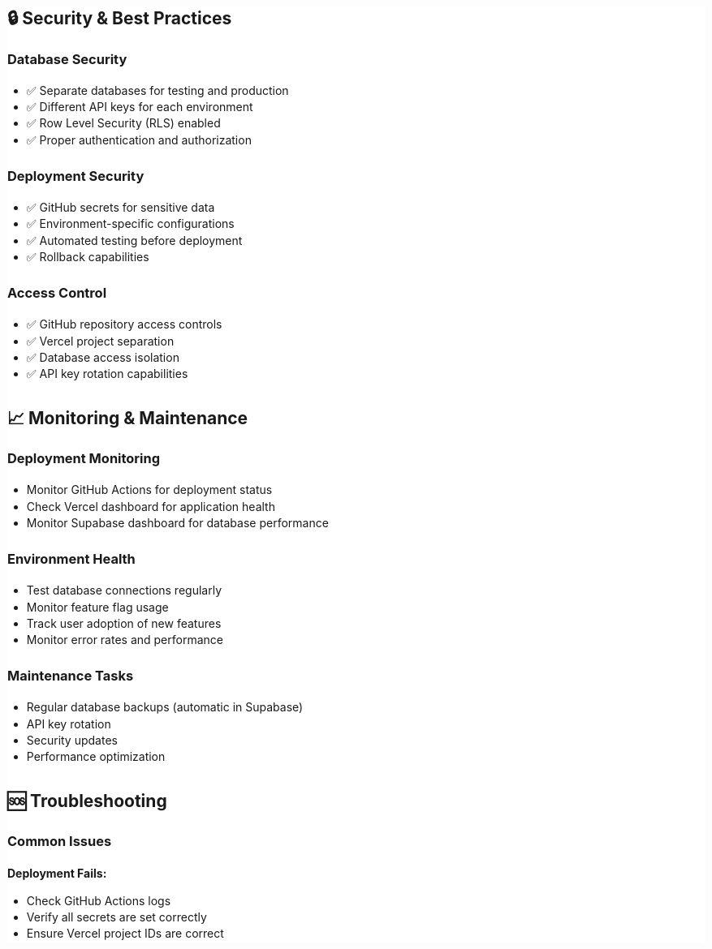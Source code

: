 ## 🔒 Security & Best Practices

### Database Security
- ✅ Separate databases for testing and production
- ✅ Different API keys for each environment
- ✅ Row Level Security (RLS) enabled
- ✅ Proper authentication and authorization

### Deployment Security
- ✅ GitHub secrets for sensitive data
- ✅ Environment-specific configurations
- ✅ Automated testing before deployment
- ✅ Rollback capabilities

### Access Control
- ✅ GitHub repository access controls
- ✅ Vercel project separation
- ✅ Database access isolation
- ✅ API key rotation capabilities

## 📈 Monitoring & Maintenance

### Deployment Monitoring
- Monitor GitHub Actions for deployment status
- Check Vercel dashboard for application health
- Monitor Supabase dashboard for database performance

### Environment Health
- Test database connections regularly
- Monitor feature flag usage
- Track user adoption of new features
- Monitor error rates and performance

### Maintenance Tasks
- Regular database backups (automatic in Supabase)
- API key rotation
- Security updates
- Performance optimization

## 🆘 Troubleshooting

### Common Issues

**Deployment Fails:**
- Check GitHub Actions logs
- Verify all secrets are set correctly
- Ensure Vercel project IDs are correct
